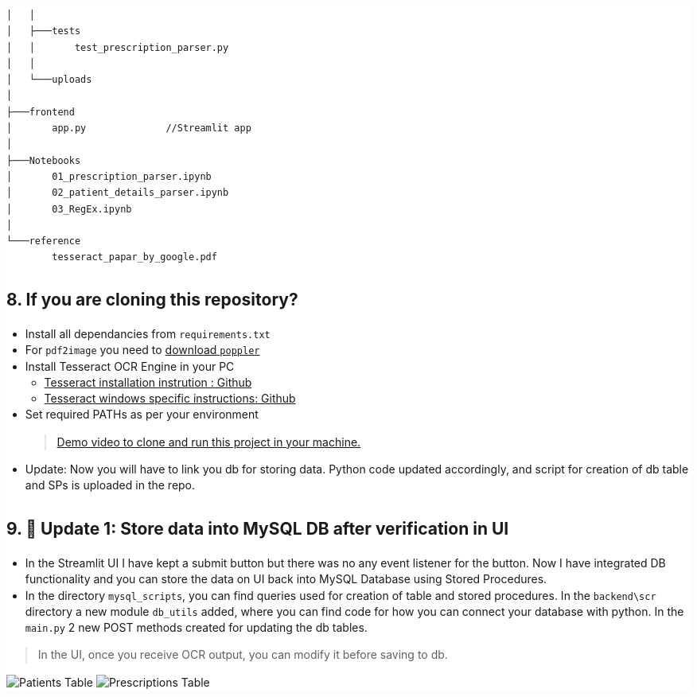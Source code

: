 ```
│   │
│   ├───tests
│   │       test_prescription_parser.py
│   │
│   └───uploads
│
├───frontend
│       app.py              //Streamlit app
│
├───Notebooks
│       01_prescription_parser.ipynb
│       02_patient_details_parser.ipynb
│       03_RegEx.ipynb
│
└───reference
        tesseract_papar_by_google.pdf
```

## <a name="a8">8. If you are cloning this repository?</a>

- Install all dependancies from `requirements.txt`
- For `pdf2image` you need to [download `poppler`](https://github.com/belval/pdf2image?tab=readme-ov-file#how-to-install)
- Install Tesseract OCR Engine in your PC
  - [Tesseract installation instrution : Github](https://github.com/tesseract-ocr/tesseract#installing-tesseract)
  - [Tesseract windows specific instructions: Github](https://github.com/UB-Mannheim/tesseract/wiki)
- Set required PATHs as per your environment
  > [Demo video to clone and run this project in your machine.](https://youtu.be/UWmOePHzePM)
- Update: Now you will have to link you db for storing data. Python code updated accordingly, and script for creation of db table and SPs is uploaded in the repo.

## <a name="a9">9. 🚀 Update 1: Store data into MySQL DB after verification in UI</a>

- In the Streamlit UI I have kept a submit button but there was no any event listener for the button. Now I have integrated DB functionality and you can store the data on UI back into MySQL Database using Stored Procedures.
- In the directory `mysql_scripts`, you can find queries used for creation of table and stored procedures. In the `backend\scr` directory a new module `db_utils` added, where you can find code for how you can connect your database with python. In the `main.py` 2 new POST methods created for updating the db tables.

> In the UI, once you receive OCR output, you can modify it before saving to db.

![Patients Table](13.png)
![Prescriptions Table](14.png)
